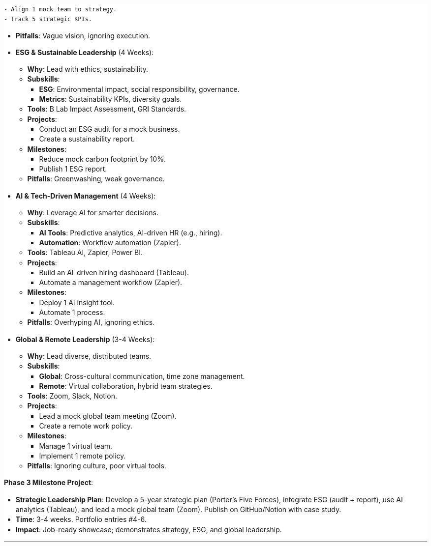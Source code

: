    - Align 1 mock team to strategy.  
    - Track 5 strategic KPIs.  
  - **Pitfalls**: Vague vision, ignoring execution.

- **ESG & Sustainable Leadership** (4 Weeks):  
  - **Why**: Lead with ethics, sustainability.  
  - **Subskills**:  
    - **ESG**: Environmental impact, social responsibility, governance.  
    - **Metrics**: Sustainability KPIs, diversity goals.  
  - **Tools**: B Lab Impact Assessment, GRI Standards.  
  - **Projects**:  
    - Conduct an ESG audit for a mock business.  
    - Create a sustainability report.  
  - **Milestones**:  
    - Reduce mock carbon footprint by 10%.  
    - Publish 1 ESG report.  
  - **Pitfalls**: Greenwashing, weak governance.

- **AI & Tech-Driven Management** (4 Weeks):  
  - **Why**: Leverage AI for smarter decisions.  
  - **Subskills**:  
    - **AI Tools**: Predictive analytics, AI-driven HR (e.g., hiring).  
    - **Automation**: Workflow automation (Zapier).  
  - **Tools**: Tableau AI, Zapier, Power BI.  
  - **Projects**:  
    - Build an AI-driven hiring dashboard (Tableau).  
    - Automate a management workflow (Zapier).  
  - **Milestones**:  
    - Deploy 1 AI insight tool.  
    - Automate 1 process.  
  - **Pitfalls**: Overhyping AI, ignoring ethics.

- **Global & Remote Leadership** (3-4 Weeks):  
  - **Why**: Lead diverse, distributed teams.  
  - **Subskills**:  
    - **Global**: Cross-cultural communication, time zone management.  
    - **Remote**: Virtual collaboration, hybrid team strategies.  
  - **Tools**: Zoom, Slack, Notion.  
  - **Projects**:  
    - Lead a mock global team meeting (Zoom).  
    - Create a remote work policy.  
  - **Milestones**:  
    - Manage 1 virtual team.  
    - Implement 1 remote policy.  
  - **Pitfalls**: Ignoring culture, poor virtual tools.

**Phase 3 Milestone Project**:  
- **Strategic Leadership Plan**: Develop a 5-year strategic plan (Porter’s Five Forces), integrate ESG (audit + report), use AI analytics (Tableau), and lead a mock global team (Zoom). Publish on GitHub/Notion with case study.  
- **Time**: 3-4 weeks. Portfolio entries #4-6.  
- **Impact**: Job-ready showcase; demonstrates strategy, ESG, and global leadership.

---